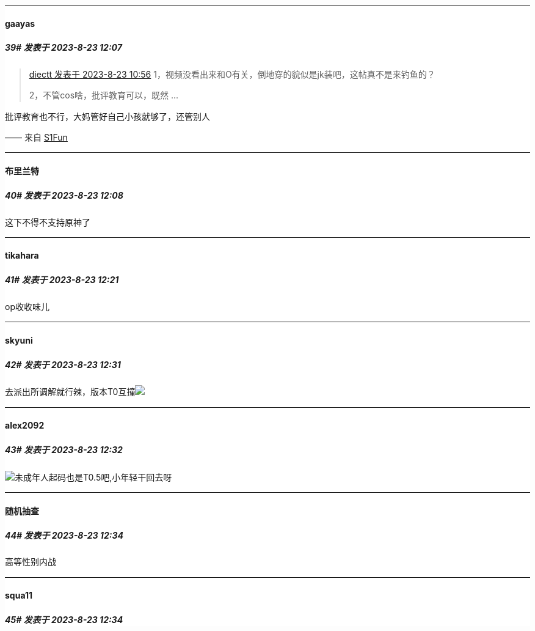 *****

####  gaayas  
##### 39#       发表于 2023-8-23 12:07

<blockquote><a href="httphttps://bbs.saraba1st.com/2b/forum.php?mod=redirect&amp;goto=findpost&amp;pid=62130875&amp;ptid=2149550" target="_blank">diectt 发表于 2023-8-23 10:56</a>
1，视频没看出来和O有关，倒地穿的貌似是jk装吧，这帖真不是来钓鱼的？

2，不管cos啥，批评教育可以，既然 ...</blockquote>
批评教育也不行，大妈管好自己小孩就够了，还管别人

—— 来自 [S1Fun](https://s1fun.koalcat.com)

*****

####  布里兰特  
##### 40#       发表于 2023-8-23 12:08

这下不得不支持原神了

*****

####  tikahara  
##### 41#       发表于 2023-8-23 12:21

op收收味儿

*****

####  skyuni  
##### 42#       发表于 2023-8-23 12:31

去派出所调解就行辣，版本T0互撞<img src="https://static.saraba1st.com/image/smiley/face2017/066.png" referrerpolicy="no-referrer">

*****

####  alex2092  
##### 43#       发表于 2023-8-23 12:32

<img src="https://static.saraba1st.com/image/smiley/face2017/105.png" referrerpolicy="no-referrer">未成年人起码也是T0.5吧,小年轻干回去呀

*****

####  随机抽查  
##### 44#       发表于 2023-8-23 12:34

高等性别内战

*****

####  squa11  
##### 45#       发表于 2023-8-23 12:34
